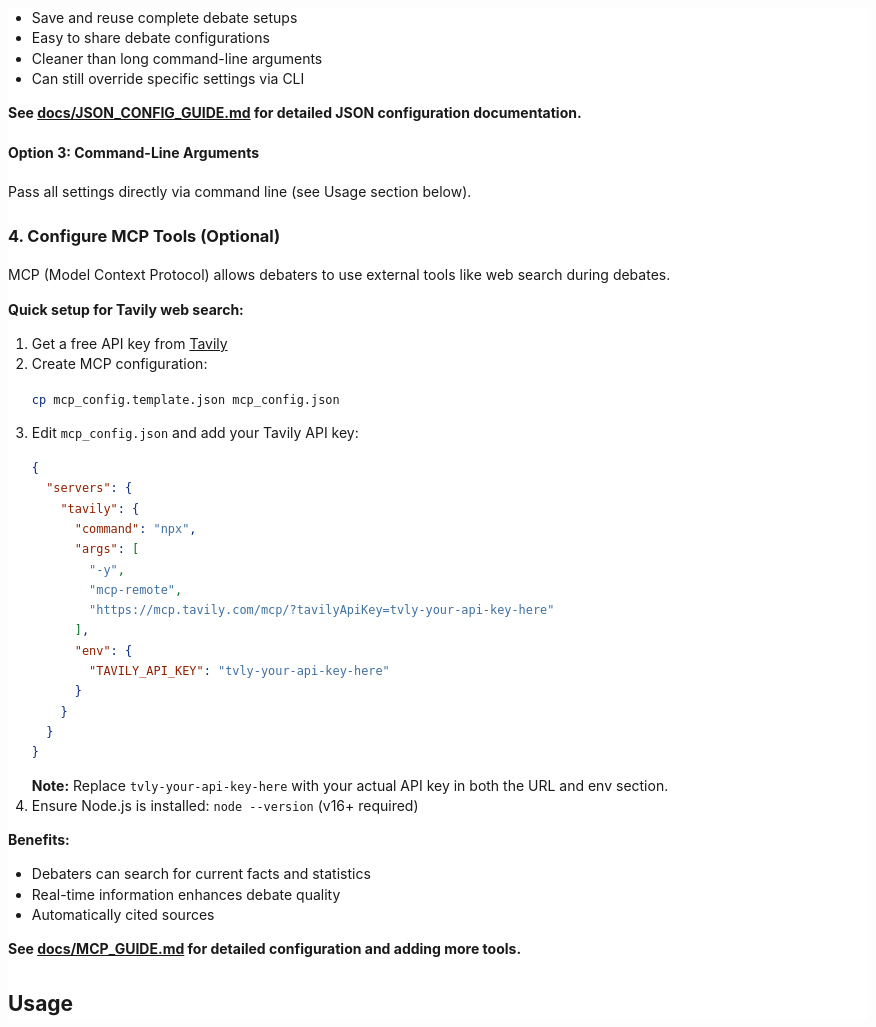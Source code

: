 - Save and reuse complete debate setups
- Easy to share debate configurations
- Cleaner than long command-line arguments
- Can still override specific settings via CLI

**See [docs/JSON_CONFIG_GUIDE.md](docs/JSON_CONFIG_GUIDE.md) for detailed JSON configuration documentation.**

#### Option 3: Command-Line Arguments

Pass all settings directly via command line (see Usage section below).

### 4. Configure MCP Tools (Optional)

MCP (Model Context Protocol) allows debaters to use external tools like web search during debates.

**Quick setup for Tavily web search:**

1. Get a free API key from [Tavily](https://tavily.com/)
2. Create MCP configuration:
   ```bash
   cp mcp_config.template.json mcp_config.json
   ```
3. Edit `mcp_config.json` and add your Tavily API key:
   ```json
   {
     "servers": {
       "tavily": {
         "command": "npx",
         "args": [
           "-y",
           "mcp-remote",
           "https://mcp.tavily.com/mcp/?tavilyApiKey=tvly-your-api-key-here"
         ],
         "env": {
           "TAVILY_API_KEY": "tvly-your-api-key-here"
         }
       }
     }
   }
   ```
   **Note:** Replace `tvly-your-api-key-here` with your actual API key in both the URL and env section.
4. Ensure Node.js is installed: `node --version` (v16+ required)

**Benefits:**

- Debaters can search for current facts and statistics
- Real-time information enhances debate quality
- Automatically cited sources

**See [docs/MCP_GUIDE.md](docs/MCP_GUIDE.md) for detailed configuration and adding more tools.**

## Usage
